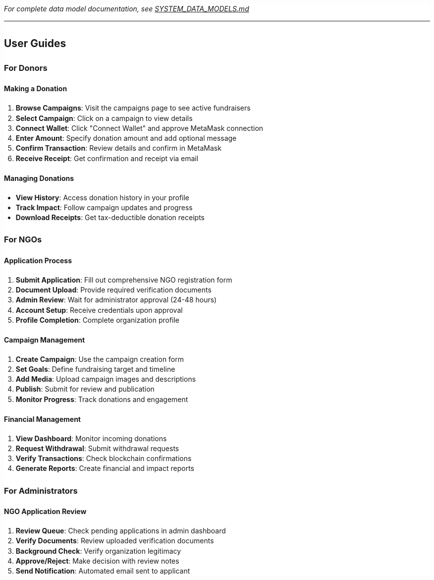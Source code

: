 *For complete data model documentation, see [SYSTEM_DATA_MODELS.md](./docs/SYSTEM_DATA_MODELS.md)*

---

## User Guides

### For Donors

#### Making a Donation
1. **Browse Campaigns**: Visit the campaigns page to see active fundraisers
2. **Select Campaign**: Click on a campaign to view details
3. **Connect Wallet**: Click "Connect Wallet" and approve MetaMask connection
4. **Enter Amount**: Specify donation amount and add optional message
5. **Confirm Transaction**: Review details and confirm in MetaMask
6. **Receive Receipt**: Get confirmation and receipt via email

#### Managing Donations
- **View History**: Access donation history in your profile
- **Track Impact**: Follow campaign updates and progress
- **Download Receipts**: Get tax-deductible donation receipts

### For NGOs

#### Application Process
1. **Submit Application**: Fill out comprehensive NGO registration form
2. **Document Upload**: Provide required verification documents
3. **Admin Review**: Wait for administrator approval (24-48 hours)
4. **Account Setup**: Receive credentials upon approval
5. **Profile Completion**: Complete organization profile

#### Campaign Management
1. **Create Campaign**: Use the campaign creation form
2. **Set Goals**: Define fundraising target and timeline
3. **Add Media**: Upload campaign images and descriptions
4. **Publish**: Submit for review and publication
5. **Monitor Progress**: Track donations and engagement

#### Financial Management
1. **View Dashboard**: Monitor incoming donations
2. **Request Withdrawal**: Submit withdrawal requests
3. **Verify Transactions**: Check blockchain confirmations
4. **Generate Reports**: Create financial and impact reports

### For Administrators

#### NGO Application Review
1. **Review Queue**: Check pending applications in admin dashboard
2. **Verify Documents**: Review uploaded verification documents
3. **Background Check**: Verify organization legitimacy
4. **Approve/Reject**: Make decision with review notes
5. **Send Notification**: Automated email sent to applicant
